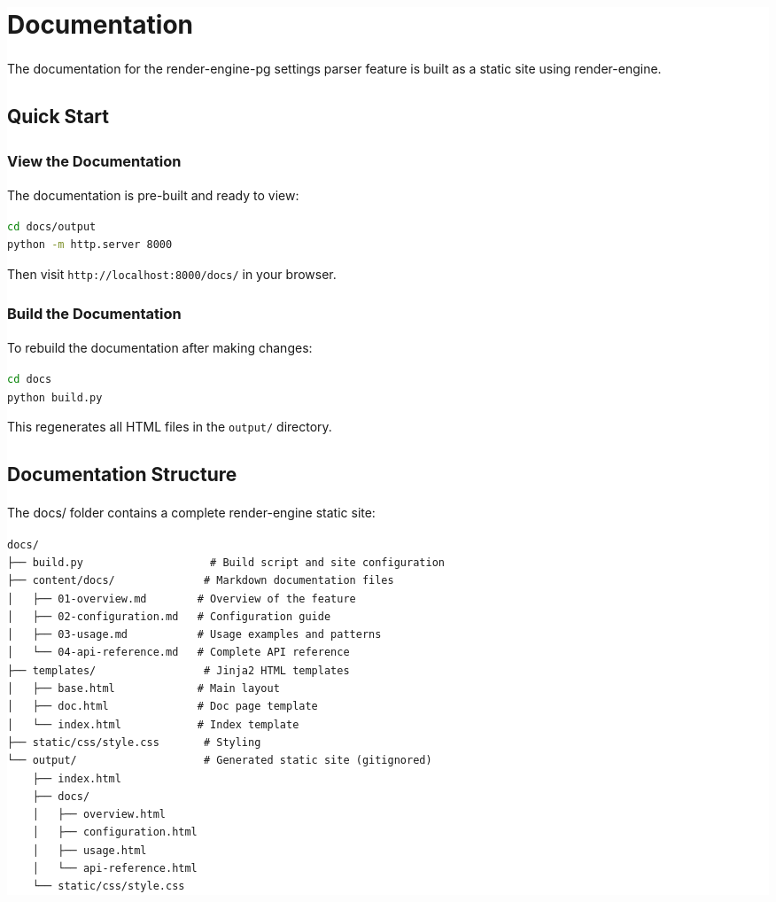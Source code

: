 # Documentation

The documentation for the render-engine-pg settings parser feature is built as a static site using render-engine.

## Quick Start

### View the Documentation

The documentation is pre-built and ready to view:

```bash
cd docs/output
python -m http.server 8000
```

Then visit `http://localhost:8000/docs/` in your browser.

### Build the Documentation

To rebuild the documentation after making changes:

```bash
cd docs
python build.py
```

This regenerates all HTML files in the `output/` directory.

## Documentation Structure

The docs/ folder contains a complete render-engine static site:

```
docs/
├── build.py                    # Build script and site configuration
├── content/docs/              # Markdown documentation files
│   ├── 01-overview.md        # Overview of the feature
│   ├── 02-configuration.md   # Configuration guide
│   ├── 03-usage.md           # Usage examples and patterns
│   └── 04-api-reference.md   # Complete API reference
├── templates/                 # Jinja2 HTML templates
│   ├── base.html             # Main layout
│   ├── doc.html              # Doc page template
│   └── index.html            # Index template
├── static/css/style.css       # Styling
└── output/                    # Generated static site (gitignored)
    ├── index.html
    ├── docs/
    │   ├── overview.html
    │   ├── configuration.html
    │   ├── usage.html
    │   └── api-reference.html
    └── static/css/style.css
```
